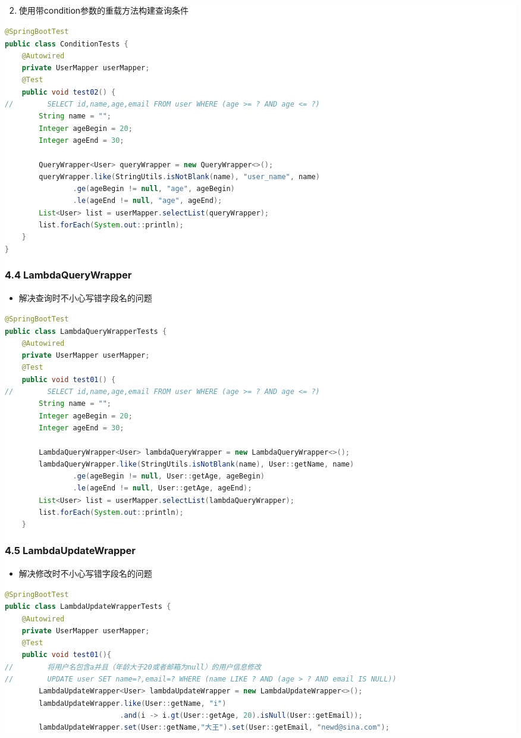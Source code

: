 2. 使用带condition参数的重载方法构建查询条件

```java
@SpringBootTest
public class ConditionTests {
    @Autowired
    private UserMapper userMapper;
    @Test
    public void test02() {
//        SELECT id,name,age,email FROM user WHERE (age >= ? AND age <= ?)
        String name = "";
        Integer ageBegin = 20;
        Integer ageEnd = 30;

        QueryWrapper<User> queryWrapper = new QueryWrapper<>();
        queryWrapper.like(StringUtils.isNotBlank(name), "user_name", name)
                .ge(ageBegin != null, "age", ageBegin)
                .le(ageEnd != null, "age", ageEnd);
        List<User> list = userMapper.selectList(queryWrapper);
        list.forEach(System.out::println);
    }
}
```

### 4.4 LambdaQueryWrapper

- 解决查询时不小心写错字段名的问题

```java
@SpringBootTest
public class LambdaQueryWrapperTests {
    @Autowired
    private UserMapper userMapper;
    @Test
    public void test01() {
//        SELECT id,name,age,email FROM user WHERE (age >= ? AND age <= ?)
        String name = "";
        Integer ageBegin = 20;
        Integer ageEnd = 30;

        LambdaQueryWrapper<User> lambdaQueryWrapper = new LambdaQueryWrapper<>();
        lambdaQueryWrapper.like(StringUtils.isNotBlank(name), User::getName, name)
                .ge(ageBegin != null, User::getAge, ageBegin)
                .le(ageEnd != null, User::getAge, ageEnd);
        List<User> list = userMapper.selectList(lambdaQueryWrapper);
        list.forEach(System.out::println);
    }
```

### 4.5 LambdaUpdateWrapper

- 解决修改时不小心写错字段名的问题

```java
@SpringBootTest
public class LambdaUpdateWrapperTests {
    @Autowired
    private UserMapper userMapper;
    @Test
    public void test01(){
//        将用户名包含a并且（年龄大于20或者邮箱为null）的用户信息修改
//        UPDATE user SET name=?,email=? WHERE (name LIKE ? AND (age > ? AND email IS NULL))
        LambdaUpdateWrapper<User> lambdaUpdateWrapper = new LambdaUpdateWrapper<>();
        lambdaUpdateWrapper.like(User::getName, "i")
                           .and(i -> i.gt(User::getAge, 20).isNull(User::getEmail));
        lambdaUpdateWrapper.set(User::getName,"大王").set(User::getEmail, "newd@sina.com");
```